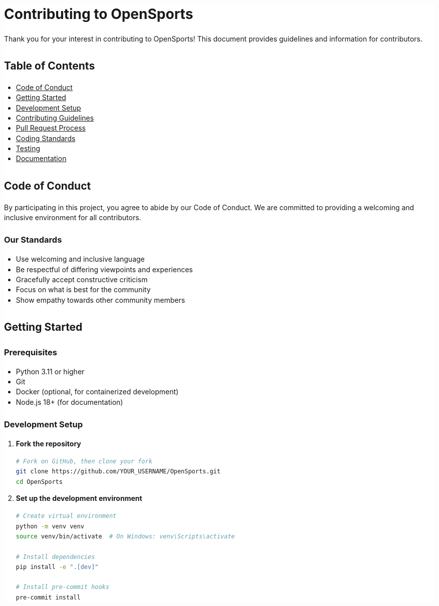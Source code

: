 # Contributing to OpenSports

Thank you for your interest in contributing to OpenSports! This document provides guidelines and information for contributors.

## Table of Contents

- [Code of Conduct](#code-of-conduct)
- [Getting Started](#getting-started)
- [Development Setup](#development-setup)
- [Contributing Guidelines](#contributing-guidelines)
- [Pull Request Process](#pull-request-process)
- [Coding Standards](#coding-standards)
- [Testing](#testing)
- [Documentation](#documentation)

## Code of Conduct

By participating in this project, you agree to abide by our Code of Conduct. We are committed to providing a welcoming and inclusive environment for all contributors.

### Our Standards

- Use welcoming and inclusive language
- Be respectful of differing viewpoints and experiences
- Gracefully accept constructive criticism
- Focus on what is best for the community
- Show empathy towards other community members

## Getting Started

### Prerequisites

- Python 3.11 or higher
- Git
- Docker (optional, for containerized development)
- Node.js 18+ (for documentation)

### Development Setup

1. **Fork the repository**
   ```bash
   # Fork on GitHub, then clone your fork
   git clone https://github.com/YOUR_USERNAME/OpenSports.git
   cd OpenSports
   ```

2. **Set up the development environment**
   ```bash
   # Create virtual environment
   python -m venv venv
   source venv/bin/activate  # On Windows: venv\Scripts\activate
   
   # Install dependencies
   pip install -e ".[dev]"
   
   # Install pre-commit hooks
   pre-commit install
   ```
